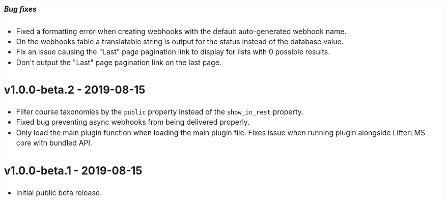 ##### Bug fixes

+ Fixed a formatting error when creating webhooks with the default auto-generated webhook name.
+ On the webhooks table a translatable string is output for the status instead of the database value.
+ Fix an issue causing the "Last" page pagination link to display for lists with 0 possible results.
+ Don't output the "Last" page pagination link on the last page.


v1.0.0-beta.2 - 2019-08-15
--------------------------

+ Filter course taxonomies by the `public` property instead of the `show_in_rest` property.
+ Fixed bug preventing async webhooks from being delivered properly.
+ Only load the main plugin function when loading the main plugin file. Fixes issue when running plugin alongside LifterLMS core with bundled API.


v1.0.0-beta.1 - 2019-08-15
--------------------------

+ Initial public beta release.
